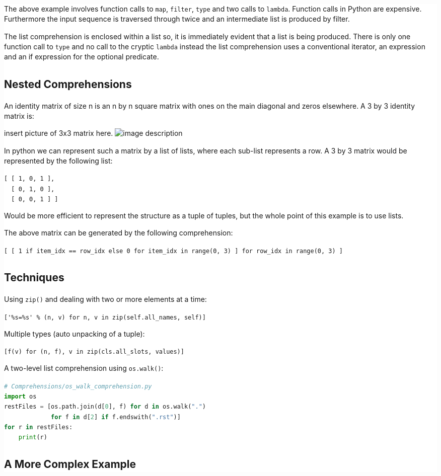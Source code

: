 The above example involves function calls to `map`, `filter`,
`type` and two calls to `lambda`. Function calls in Python are
expensive. Furthermore the input sequence is traversed through twice and
an intermediate list is produced by filter.

The list comprehension is enclosed within a list so, it is immediately
evident that a list is being produced. There is only one function call
to `type` and no call to the cryptic `lambda` instead the list
comprehension uses a conventional iterator, an expression and an if
expression for the optional predicate.

Nested Comprehensions
---------------------

An identity matrix of size n is an n by n square matrix with ones on the
main diagonal and zeros elsewhere. A 3 by 3 identity matrix is:

insert picture of 3x3 matrix here. ![image description](_images/idMatrix)

In python we can represent such a matrix by a list of lists, where each
sub-list represents a row. A 3 by 3 matrix would be represented by the
following list:

    [ [ 1, 0, 1 ],
      [ 0, 1, 0 ],
      [ 0, 0, 1 ] ]

Would be more efficient to represent the structure as a tuple of tuples,
but the whole point of this example is to use lists.

The above matrix can be generated by the following comprehension:

    [ [ 1 if item_idx == row_idx else 0 for item_idx in range(0, 3) ] for row_idx in range(0, 3) ]

Techniques
----------

Using `zip()` and dealing with two or more elements at a time:

    ['%s=%s' % (n, v) for n, v in zip(self.all_names, self)]

Multiple types (auto unpacking of a tuple):

    [f(v) for (n, f), v in zip(cls.all_slots, values)]

A two-level list comprehension using `os.walk()`:

```python
# Comprehensions/os_walk_comprehension.py
import os
restFiles = [os.path.join(d[0], f) for d in os.walk(".")
             for f in d[2] if f.endswith(".rst")]
for r in restFiles:
    print(r)
```

A More Complex Example
----------------------
